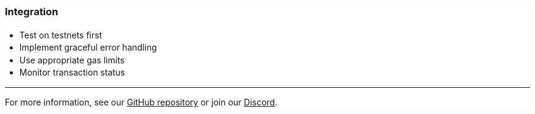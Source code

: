 ### Integration
- Test on testnets first
- Implement graceful error handling
- Use appropriate gas limits
- Monitor transaction status

---

For more information, see our [GitHub repository](https://github.com/Martins-O/defi-yield-farming-protocol) or join our [Discord](https://discord.gg/yieldfarm).
